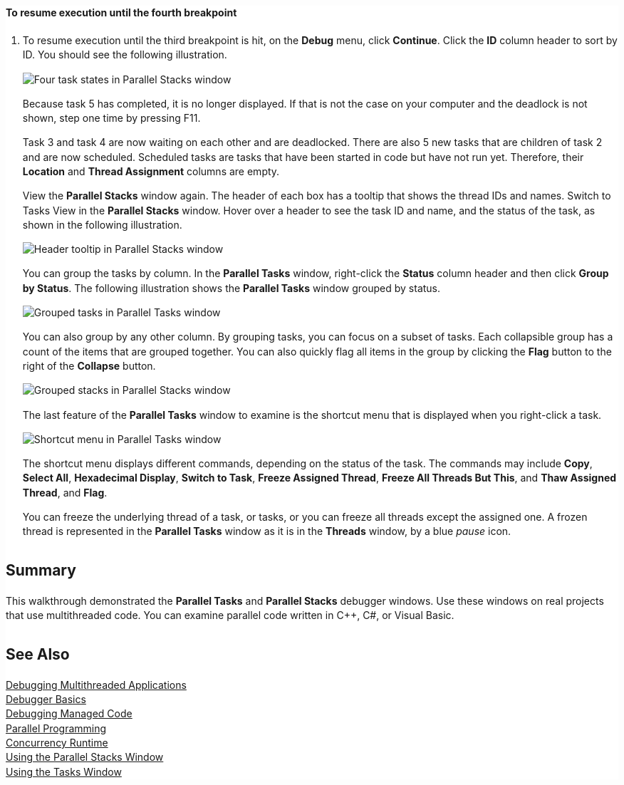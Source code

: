 #### To resume execution until the fourth breakpoint  
  
1. To resume execution until the third breakpoint is hit, on the **Debug** menu, click **Continue**. Click the **ID** column header to sort by ID. You should see the following illustration.  
  
     ![Four task states in Parallel Stacks window](../debugger/media/pdb-walkthrough-10.png "PDB_Walkthrough_10")  
  
     Because task 5 has completed, it is no longer displayed. If that is not the case on your computer and the deadlock is not shown, step one time by pressing F11.  
  
     Task 3 and task 4 are now waiting on each other and are deadlocked. There are also 5 new tasks that are children of task 2 and are now scheduled. Scheduled tasks are tasks that have been started in code but have not run yet. Therefore, their **Location** and **Thread Assignment** columns are empty.  
  
     View the **Parallel Stacks** window again. The header of each box has a tooltip that shows the thread IDs and names. Switch to Tasks View in the **Parallel Stacks** window. Hover over a header to see the task ID and name, and the status of the task, as shown in the following illustration.  
  
     ![Header tooltip in Parallel Stacks window](../debugger/media/pdb-walkthrough-11.png "PDB_Walkthrough_11")  
  
     You can group the tasks by column. In the **Parallel Tasks** window, right-click the **Status** column header and then click **Group by Status**. The following illustration shows the **Parallel Tasks** window grouped by status.  
  
     ![Grouped tasks in Parallel Tasks window](../debugger/media/pdb-walkthrough-12.png "PDB_Walkthrough_12")  
  
     You can also group by any other column. By grouping tasks, you can focus on a subset of tasks. Each collapsible group has a count of the items that are grouped together. You can also quickly flag all items in the group by clicking the **Flag** button to the right of the **Collapse** button.  
  
     ![Grouped stacks in Parallel Stacks window](../debugger/media/pdb-walkthrough-12a.png "PDB_Walkthrough_12A")  
  
     The last feature of the **Parallel Tasks** window to examine is the shortcut menu that is displayed when you right-click a task.  
  
     ![Shortcut menu in Parallel Tasks window](../debugger/media/pdb-walkthrough-12b.png "PDB_Walkthrough_12B")  
  
     The shortcut menu displays different commands, depending on the status of the task. The commands may include **Copy**, **Select All**, **Hexadecimal Display**, **Switch to Task**, **Freeze Assigned Thread**, **Freeze All Threads But This**, and **Thaw Assigned Thread**, and **Flag**.  
  
     You can freeze the underlying thread of a task, or tasks, or you can freeze all threads except the assigned one. A frozen thread is represented in the **Parallel Tasks** window as it is in the **Threads** window, by a blue *pause* icon.  
  
## Summary  
 This walkthrough demonstrated the **Parallel Tasks** and **Parallel Stacks** debugger windows. Use these windows on real projects that use multithreaded code. You can examine parallel code written in C++, C#, or Visual Basic.  
  
## See Also  
 [Debugging Multithreaded Applications](../debugger/walkthrough-debugging-a-parallel-application.md)   
 [Debugger Basics](../debugger/debugger-basics.md)   
 [Debugging Managed Code](../debugger/debugging-managed-code.md)   
 [Parallel Programming](https://msdn.microsoft.com/library/4d83c690-ad2d-489e-a2e0-b85b898a672d)   
 [Concurrency Runtime](https://msdn.microsoft.com/library/874bc58f-8dce-483e-a3a1-4dcc9e52ed2c)   
 [Using the Parallel Stacks Window](../debugger/using-the-parallel-stacks-window.md)   
 [Using the Tasks Window](../debugger/using-the-tasks-window.md)
